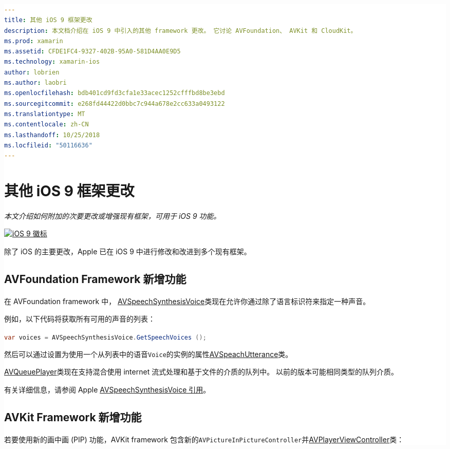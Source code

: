 ```yaml
---
title: 其他 iOS 9 框架更改
description: 本文档介绍在 iOS 9 中引入的其他 framework 更改。 它讨论 AVFoundation、 AVKit 和 CloudKit。
ms.prod: xamarin
ms.assetid: CFDE1FC4-9327-402B-95A0-581D4AA0E9D5
ms.technology: xamarin-ios
author: lobrien
ms.author: laobri
ms.openlocfilehash: bdb401cd9fd3cfa1e33acec1252cfffbd8be3ebd
ms.sourcegitcommit: e268fd44422d0bbc7c944a678e2cc633a0493122
ms.translationtype: MT
ms.contentlocale: zh-CN
ms.lasthandoff: 10/25/2018
ms.locfileid: "50116636"
---
```

# <a name="additional-ios-9-frameworks-changes"></a>其他 iOS 9 框架更改

_本文介绍如何附加的次要更改或增强现有框架，可用于 iOS 9 功能。_

[![](additional-framework-changes-images/ios9-sml.png "iOS 9 徽标")](additional-framework-changes-images/ios9.png#lightbox)

除了 iOS 的主要更改，Apple 已在 iOS 9 中进行修改和改进到多个现有框架。

## <a name="avfoundation-framework-additions"></a>AVFoundation Framework 新增功能

在 AVFoundation framework 中， [AVSpeechSynthesisVoice](https://developer.xamarin.com/api/type/AVFoundation.AVSpeechSynthesisVoice/)类现在允许你通过除了语言标识符来指定一种声音。

例如，以下代码将获取所有可用的声音的列表：

```csharp
var voices = AVSpeechSynthesisVoice.GetSpeechVoices ();
```

然后可以通过设置为使用一个从列表中的语音`Voice`的实例的属性[AVSpeachUtterance](https://developer.xamarin.com/api/type/AVFoundation.AVSpeechUtterance/)类。

[AVQueuePlayer](https://developer.xamarin.com/api/type/AVFoundation.AVQueuePlayer/)类现在支持混合使用 internet 流式处理和基于文件的介质的队列中。 以前的版本可能相同类型的队列介质。

有关详细信息，请参阅 Apple [AVSpeechSynthesisVoice 引用](https://developer.apple.com/library/prerelease/ios/documentation/AVFoundation/Reference/AVSpeechSynthesisVoice_Ref/index.html#//apple_ref/occ/cl/AVSpeechSynthesisVoice)。

## <a name="avkit-framework-additions"></a>AVKit Framework 新增功能

若要使用新的画中画 (PIP) 功能，AVKit framework 包含新的`AVPictureInPictureController`并[AVPlayerViewController](https://developer.xamarin.com/api/type/AVKit.AVPlayerViewController/)类：
